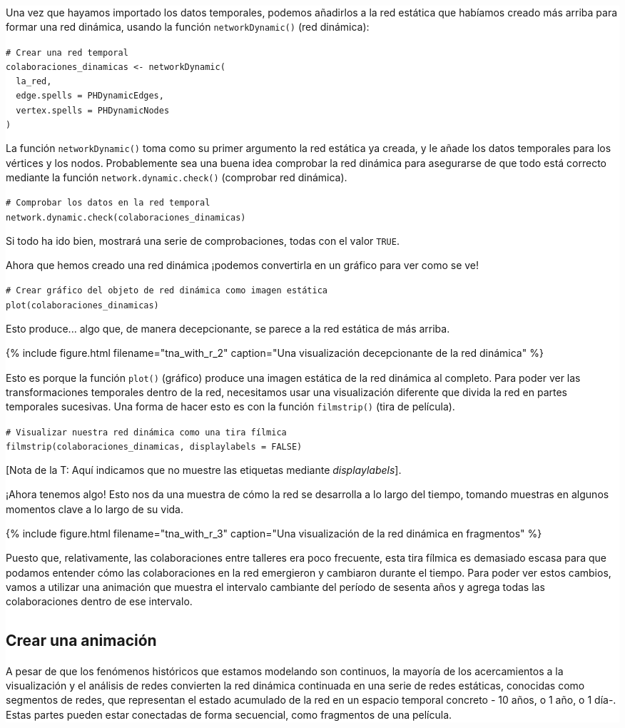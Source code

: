 Una vez que hayamos importado los datos temporales, podemos añadirlos a la red estática que habíamos creado más arriba para formar una red dinámica, usando la función `networkDynamic()` (red dinámica):
```
# Crear una red temporal
colaboraciones_dinamicas <- networkDynamic(
  la_red,
  edge.spells = PHDynamicEdges,
  vertex.spells = PHDynamicNodes
)
```
La función `networkDynamic()` toma como su primer argumento la red estática ya creada, y le añade los datos temporales para los vértices y los nodos. Probablemente sea una buena idea comprobar la red dinámica para asegurarse de que todo está correcto mediante la función `network.dynamic.check()` (comprobar red dinámica).
```
# Comprobar los datos en la red temporal
network.dynamic.check(colaboraciones_dinamicas)
```
Si todo ha ido bien, mostrará una serie de comprobaciones, todas con el valor `TRUE`.

Ahora que hemos creado una red dinámica ¡podemos convertirla en un gráfico para ver como se ve!
```
# Crear gráfico del objeto de red dinámica como imagen estática
plot(colaboraciones_dinamicas)
```
Esto produce... algo que, de manera decepcionante, se parece a la red estática de más arriba.

{% include figure.html filename="tna_with_r_2" caption="Una visualización decepcionante de la red dinámica" %}

Esto es porque la función `plot()` (gráfico) produce una imagen estática de la red dinámica al completo. Para poder ver las transformaciones temporales dentro de la red, necesitamos usar una visualización diferente que divida la red en partes temporales sucesivas. Una forma de hacer esto es con la función `filmstrip()` (tira de película).
```
# Visualizar nuestra red dinámica como una tira fílmica
filmstrip(colaboraciones_dinamicas, displaylabels = FALSE)
```
[Nota de la T: Aquí indicamos que no muestre las etiquetas mediante *displaylabels*].

¡Ahora tenemos algo! Esto nos da una muestra de cómo la red se desarrolla a lo largo del tiempo, tomando muestras en algunos momentos clave a lo largo de su vida.

{% include figure.html filename="tna_with_r_3" caption="Una visualización de la red dinámica en fragmentos" %}

Puesto que, relativamente, las colaboraciones entre talleres era poco frecuente, esta tira fílmica es demasiado escasa para que podamos entender cómo las colaboraciones en la red emergieron y cambiaron durante el tiempo. Para poder ver estos cambios, vamos a utilizar una animación que muestra el intervalo cambiante del período de sesenta años y agrega todas las colaboraciones dentro de ese intervalo.

## Crear una animación
A pesar de que los fenómenos históricos que estamos modelando son continuos, la mayoría de los acercamientos a la visualización y el análisis de redes convierten la red dinámica continuada en una serie de redes estáticas, conocidas como segmentos de redes, que representan el estado acumulado de la red en un espacio temporal concreto - 10 años, o 1 año, o 1 día-. Estas partes pueden estar conectadas de forma secuencial, como fragmentos de una película.


[^1]: Se pueden representar estos datos en otros formatos (como por ejemplo con una [matriz de adyacencia](https://es.wikipedia.org/wiki/Matriz_de_adyacencia) o una [lista de adyacencia](https://es.wikipedia.org/wiki/Lista_de_adyacencia)) pero para el propósito de transformar redes estáticas en dinámicas, conceptualizar y manipular los datos de la red en forma de una lista de nodos y conexiones puede ser más sencillo.
[^2]: Estos datos forman la base de un proyecto en el que estoy trabajando con Maeve Doyle, quien me ha ayudado a dar forma y mejorar mi idea sobre el análisis temporal de redes. Provienen de un catálogo multivolumen magnífico de manuscritos franceses góticos, de Alison Stones. Stones, Alison. 2013. *Gothic manuscripts: 1260-1320*. London: Harvey Miller Publishers.
[^3]: Puesto que necesitas conservar datos temporales asociados con cada conexión, convertir una red bimodal a una unimodal para realizar un análisis temporal es algo más complicado que hacer una representación estática de una red bimodal.
[^4]: Hay muchas formas de saber cuánta variación se perderá en las diferentes métricas de análisis de la red como consecuencia de esta decisión, pero son algo complicadas para incluirlas aquí.
[^5]: Gracias a Rachel Starry por esta referencia, así como a los comentarios a un borrador de este tutorial. Kamada, T., and S. Kawai. 1989. “An Algorithm for Drawing General Undirected Graphs.” Information Processing Letters 31.1: 7-15.
[^6]: Recomiendo el excelente ensayo "How Reliable are Centrality Measures for Data Collected from Fragmentary and Heterogeneous Historical Sources? A Case Study" de Marten Düring (en inglés), pues demuestra claramente que los actores históricos que ocupaban posiciones centrales en las redes sociales tenían el potencial de usar sus conexiones o su control sobre las conexiones de otros de maneras únicas, pero no siempre tenían la motivación para hacerlo. Düring, Marten. “How Reliable Are Centrality Measures for Data Collected from Fragmentary and Heterogeneous Historical Sources? A Case Study.” In The Connected Past. Challenges to Network Studies in Archaeology and History, edited by Tom Brughmans, Anna Collar, and Fiona Coward, 85–102. Oxford: Oxford Publishing, 2016.  
